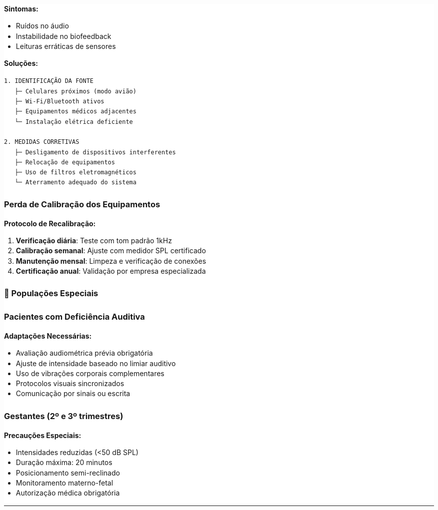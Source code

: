 **Sintomas:**

- Ruídos no áudio
- Instabilidade no biofeedback
- Leituras erráticas de sensores

**Soluções:**

```
1. IDENTIFICAÇÃO DA FONTE
   ├─ Celulares próximos (modo avião)
   ├─ Wi-Fi/Bluetooth ativos
   ├─ Equipamentos médicos adjacentes
   └─ Instalação elétrica deficiente

2. MEDIDAS CORRETIVAS
   ├─ Desligamento de dispositivos interferentes
   ├─ Relocação de equipamentos
   ├─ Uso de filtros eletromagnéticos
   └─ Aterramento adequado do sistema
```

### **Perda de Calibração dos Equipamentos**

**Protocolo de Recalibração:**

1. **Verificação diária**: Teste com tom padrão 1kHz
2. **Calibração semanal**: Ajuste com medidor SPL certificado
3. **Manutenção mensal**: Limpeza e verificação de conexões
4. **Certificação anual**: Validação por empresa especializada

### **👥 Populações Especiais**

### **Pacientes com Deficiência Auditiva**

**Adaptações Necessárias:**

- Avaliação audiométrica prévia obrigatória
- Ajuste de intensidade baseado no limiar auditivo
- Uso de vibrações corporais complementares
- Protocolos visuais sincronizados
- Comunicação por sinais ou escrita

### **Gestantes (2º e 3º trimestres)**

**Precauções Especiais:**

- Intensidades reduzidas (<50 dB SPL)
- Duração máxima: 20 minutos
- Posicionamento semi-reclinado
- Monitoramento materno-fetal
- Autorização médica obrigatória

---
